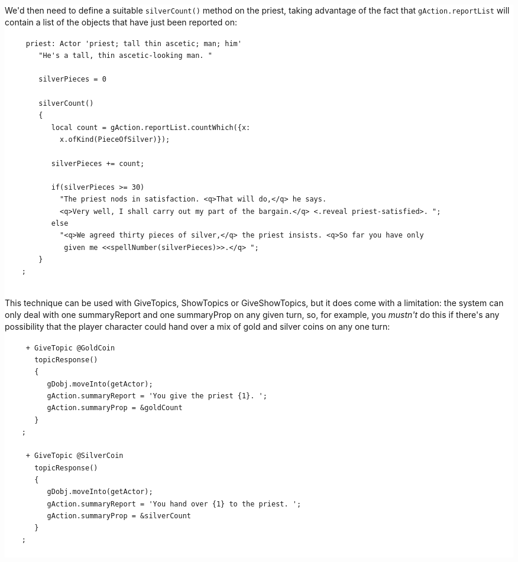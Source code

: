 We'd then need to define a suitable
`silverCount()` method on the priest, taking
advantage of the fact that `gAction.reportList`
will contain a list of the objects that have just been reported on:

```
     priest: Actor 'priest; tall thin ascetic; man; him'
        "He's a tall, thin ascetic-looking man. "
        
        silverPieces = 0
        
        silverCount()
        {
           local count = gAction.reportList.countWhich({x:
             x.ofKind(PieceOfSilver)});
             
           silverPieces += count;
           
           if(silverPieces >= 30)
             "The priest nods in satisfaction. <q>That will do,</q> he says.
             <q>Very well, I shall carry out my part of the bargain.</q> <.reveal priest-satisfied>. ";
           else
             "<q>We agreed thirty pieces of silver,</q> the priest insists. <q>So far you have only
              given me <<spellNumber(silverPieces)>>.</q> ";
        }
    ;
     
```

This technique can be used with GiveTopics, ShowTopics or
GiveShowTopics, but it does come with a limitation: the system can only
deal with one summaryReport and one summaryProp on any given turn, so,
for example, you *mustn't* do this if there's any possibility that the
player character could hand over a mix of gold and silver coins on any
one turn:

```
     + GiveTopic @GoldCoin
       topicResponse()
       {
          gDobj.moveInto(getActor);
          gAction.summaryReport = 'You give the priest {1}. ';
          gAction.summaryProp = &goldCount
       }
    ; 

     + GiveTopic @SilverCoin
       topicResponse()
       {
          gDobj.moveInto(getActor);
          gAction.summaryReport = 'You hand over {1} to the priest. ';
          gAction.summaryProp = &silverCount
       }
    ;
     
```
